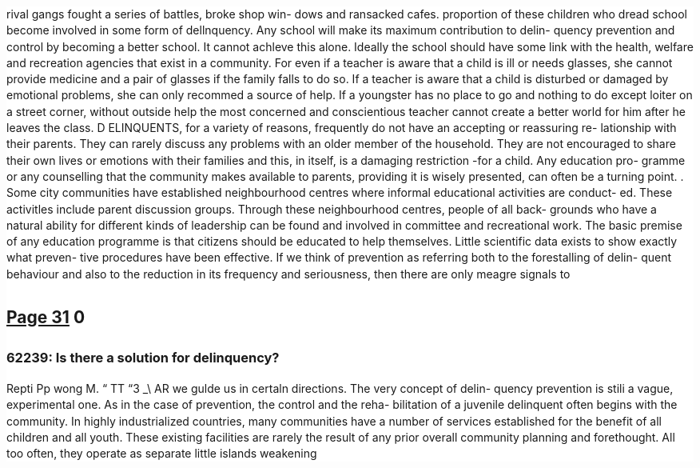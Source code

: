 rival gangs fought a series 
of battles, broke shop win- 
dows and ransacked cafes. 
proportion of these children who dread school become 
involved in some form of dellnquency. 
Any school will make its maximum contribution to delin- 
quency prevention and control by becoming a better 
school. It cannot achleve this alone. Ideally the school 
should have some link with the health, welfare and 
recreation agencies that exist in a community. For even 
if a teacher is aware that a child is ill or needs glasses, 
she cannot provide medicine and a pair of glasses if the 
family falls to do so. If a teacher is aware that a child 
is disturbed or damaged by emotional problems, she can 
only recommed a source of help. If a youngster has no 
place to go and nothing to do except loiter on a street 
corner, without outside help the most concerned and 
conscientious teacher cannot create a better world for 
him after he leaves the class. 
D ELINQUENTS, for a variety of reasons, frequently 
do not have an accepting or reassuring re- 
lationship with their parents. They can rarely discuss 
any problems with an older member of the household. 
They are not encouraged to share their own lives or 
emotions with their families and this, in itself, is a 
damaging restriction -for a child. Any education pro- 
gramme or any counselling that the community makes 
available to parents, providing it is wisely presented, can 
often be a turning point. . 
Some city communities have established neighbourhood 
centres where informal educational activities are conduct- 
ed. These activitles include parent discussion groups. 
Through these neighbourhood centres, people of all back- 
grounds who have a natural ability for different kinds of 
leadership can be found and involved in committee and 
recreational work. The basic premise of any education 
programme is that citizens should be educated to help 
themselves. 
Little scientific data exists to show exactly what preven- 
tive procedures have been effective. If we think of 
prevention as referring both to the forestalling of delin- 
quent behaviour and also to the reduction in its frequency 
and seriousness, then there are only meagre signals to

## [Page 31](https://demo.humlab.umu.se/courier/062195engo.pdf#page=31) 0

### 62239: Is there a solution for delinquency?

Repti Pp 
wong M. “ TT “3 _\ 
AR 
we 
gulde us in certaln directions. The very concept of delin- 
quency prevention is stili a vague, experimental one. 
As in the case of prevention, the control and the reha- 
bilitation of a juvenile delinquent often begins with the 
community. In highly industrialized countries, many 
communities have a number of services established for 
the benefit of all children and all youth. 
These existing facilities are rarely the result of any prior 
overall community planning and forethought. All too 
often, they operate as separate little islands weakening 